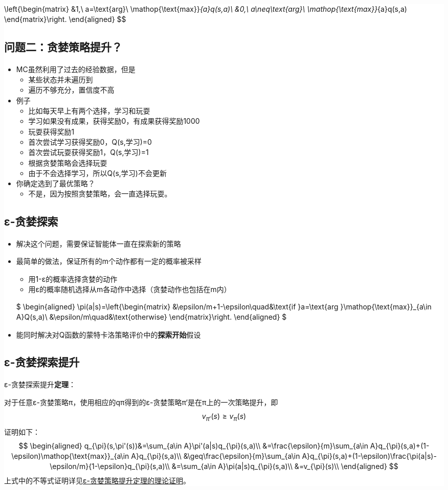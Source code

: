 \left\{\begin{matrix}
&1,\ a=\text{arg}\ \mathop{\text{max}}_{a}q(s,a)\\ 
&0,\ a\neq\text{arg}\ \mathop{\text{max}}_{a}q(s,a)
\end{matrix}\right.
\end{aligned}
$$


## 问题二：贪婪策略提升？

* MC虽然利用了过去的经验数据，但是
  * 某些状态并未遍历到
  * 遍历不够充分，置信度不高
* 例子
  * 比如每天早上有两个选择，学习和玩耍
  * 学习如果没有成果，获得奖励0，有成果获得奖励1000
  * 玩耍获得奖励1
  * 首次尝试学习获得奖励0，Q(s,学习)=0
  * 首次尝试玩耍获得奖励1，Q(s,学习)=1
  * 根据贪婪策略会选择玩耍
  * 由于不会选择学习，所以Q(s,学习)不会更新
* 你确定选到了最优策略？
  * 不是，因为按照贪婪策略，会一直选择玩耍。

## ε-贪婪探索

* 解决这个问题，需要保证智能体一直在探索新的策略

* 最简单的做法，保证所有的m个动作都有一定的概率被采样

  * 用1-ε的概率选择贪婪的动作
  * 用ε的概率随机选择从m各动作中选择（贪婪动作也包括在m内）

  $
  \begin{aligned}
  \pi(a|s)=\left\{\begin{matrix}
  &\epsilon/m+1-\epsilon\quad&\text{if  }a=\text{arg }\mathop{\text{max}}_{a\in A}Q(s,a)\\ 
  &\epsilon/m\quad&\text{otherwise}
  \end{matrix}\right.
  \end{aligned}
  $

* 能同时解决对Q函数的蒙特卡洛策略评价中的**探索开始**假设

## ε-贪婪探索提升

ε-贪婪探索提升**定理**：

对于任意ε-贪婪策略π，使用相应的qπ得到的ε-贪婪策略π‘是在π上的一次策略提升，即
$$
v_{\pi'}(s)\geq v_{\pi}(s)
$$
证明如下：
$$
\begin{aligned}
q_{\pi}(s,\pi'(s))&=\sum_{a\in A}\pi'(a|s)q_{\pi}(s,a)\\
&=\frac{\epsilon}{m}\sum_{a\in A}q_{\pi}(s,a)+(1-\epsilon)\mathop{\text{max}}_{a\in A}q_{\pi}(s,a)\\
&\geq\frac{\epsilon}{m}\sum_{a\in A}q_{\pi}(s,a)+(1-\epsilon)\frac{\pi(a|s)-\epsilon/m}{1-\epsilon}q_{\pi}(s,a)\\
&=\sum_{a\in A}\pi(a|s)q_{\pi}(s,a)\\
&=v_{\pi}(s)\\
\end{aligned}
$$
上式中的不等式证明详见[ε-贪婪策略提升定理的理论证明](https://zhuanlan.zhihu.com/p/54272316)。
